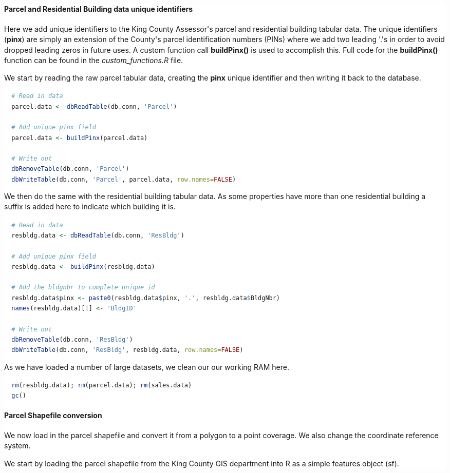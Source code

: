 #### Parcel and Residential Building data unique identifiers

Here we add unique identifiers to the King County Assessor's parcel and residential building tabular data. The unique identifiers (**pinx**) are simply an extension of the County's parcel identification numbers (PINs) where we add two leading '.'s in order to avoid dropped leading zeros in future uses. A custom function call **buildPinx()** is used to accomplish this. Full code for the **buildPinx()** function can be found in the *custom\_functions.R* file.

We start by reading the raw parcel tabular data, creating the **pinx** unique identifier and then writing it back to the database.

``` r
  # Read in data
  parcel.data <- dbReadTable(db.conn, 'Parcel')
  
  # Add unique pinx field
  parcel.data <- buildPinx(parcel.data)
  
  # Write out
  dbRemoveTable(db.conn, 'Parcel')
  dbWriteTable(db.conn, 'Parcel', parcel.data, row.names=FALSE)
```

We then do the same with the residential building tabular data. As some properties have more than one residential building a suffix is added here to indicate which building it is.

``` r
  # Read in data
  resbldg.data <- dbReadTable(db.conn, 'ResBldg')
  
  # Add unique pinx field
  resbldg.data <- buildPinx(resbldg.data)
  
  # Add the bldgnbr to complete unique id
  resbldg.data$pinx <- paste0(resbldg.data$pinx, '.', resbldg.data$BldgNbr)
  names(resbldg.data)[1] <- 'BldgID'
  
  # Write out
  dbRemoveTable(db.conn, 'ResBldg')
  dbWriteTable(db.conn, 'ResBldg', resbldg.data, row.names=FALSE)
```

As we have loaded a number of large datasets, we clean our our working RAM here.

``` r
  rm(resbldg.data); rm(parcel.data); rm(sales.data)
  gc()
```

#### Parcel Shapefile conversion

We now load in the parcel shapefile and convert it from a polygon to a point coverage. We also change the coordinate reference system.

We start by loading the parcel shapefile from the King County GIS department into R as a simple features object (sf).
